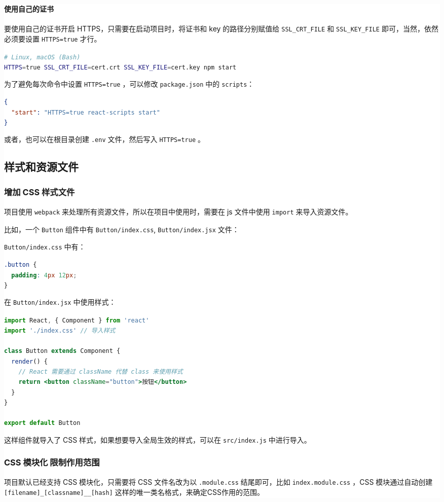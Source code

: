 #### 使用自己的证书

要使用自己的证书开启 HTTPS，只需要在启动项目时，将证书和 key 的路径分别赋值给 `SSL_CRT_FILE` 和 `SSL_KEY_FILE` 即可，当然，依然必须要设置 `HTTPS=true` 才行。

```bash
# Linux, macOS (Bash)
HTTPS=true SSL_CRT_FILE=cert.crt SSL_KEY_FILE=cert.key npm start
```

为了避免每次命令中设置 `HTTPS=true` ，可以修改 `package.json` 中的 `scripts`：

```json
{
  "start": "HTTPS=true react-scripts start"
}
```

或者，也可以在根目录创建 `.env` 文件，然后写入 `HTTPS=true` 。

## 样式和资源文件

### 增加 CSS 样式文件

项目使用 `webpack` 来处理所有资源文件，所以在项目中使用时，需要在 js 文件中使用 `import` 来导入资源文件。

比如，一个 `Button` 组件中有 `Button/index.css`, `Button/index.jsx` 文件：

`Button/index.css` 中有：

```css
.button {
  padding: 4px 12px;
}
```

在 `Button/index.jsx` 中使用样式：

```jsx
import React, { Component } from 'react'
import './index.css' // 导入样式

class Button extends Component {
  render() {
    // React 需要通过 className 代替 class 来使用样式
    return <button className="button">按钮</button>
  }
}

export default Button
```

这样组件就导入了 CSS 样式，如果想要导入全局生效的样式，可以在 `src/index.js` 中进行导入。

### CSS 模块化 限制作用范围

项目默认已经支持 CSS 模块化，只需要将 CSS 文件名改为以 `.module.css` 结尾即可，比如 `index.module.css` ，CSS 模块通过自动创建 `[filename]_[classname]__[hash]` 这样的唯一类名格式，来确定CSS作用的范围。
